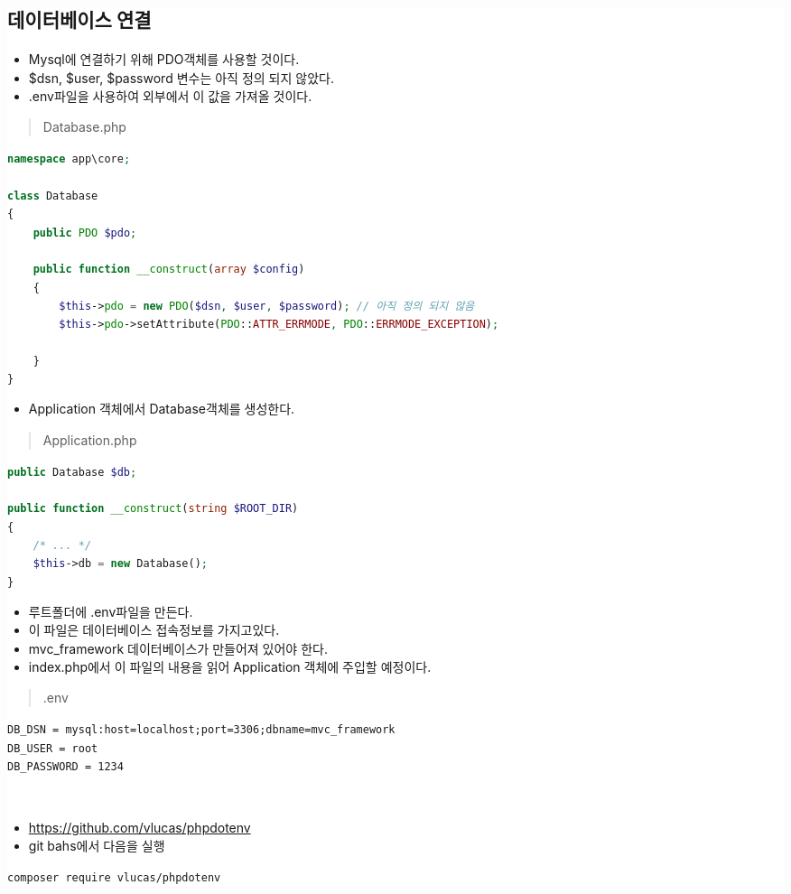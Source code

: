 

## 데이터베이스 연결 

- Mysql에 연결하기 위해 PDO객체를 사용할 것이다.
- $dsn, $user, $password 변수는 아직 정의 되지 않았다. 
- .env파일을 사용하여 외부에서 이 값을 가져올 것이다.
> Database.php
```php 
namespace app\core; 

class Database
{
    public PDO $pdo; 

    public function __construct(array $config)
    {
        $this->pdo = new PDO($dsn, $user, $password); // 아직 정의 되지 않음
        $this->pdo->setAttribute(PDO::ATTR_ERRMODE, PDO::ERRMODE_EXCEPTION);
        
    }
}
```

- Application 객체에서 Database객체를 생성한다. 
> Application.php
```php
public Database $db; 

public function __construct(string $ROOT_DIR)
{
    /* ... */
    $this->db = new Database();
}

```

- 루트폴더에 .env파일을 만든다.
- 이 파일은 데이터베이스 접속정보를 가지고있다.
- mvc_framework 데이터베이스가 만들어져 있어야 한다. 
- index.php에서 이 파일의 내용을 읽어 Application 객체에 주입할 예정이다.
> .env
```
DB_DSN = mysql:host=localhost;port=3306;dbname=mvc_framework
DB_USER = root
DB_PASSWORD = 1234
```

<br>

- https://github.com/vlucas/phpdotenv
- git bahs에서 다음을 실행 
```
composer require vlucas/phpdotenv
```
